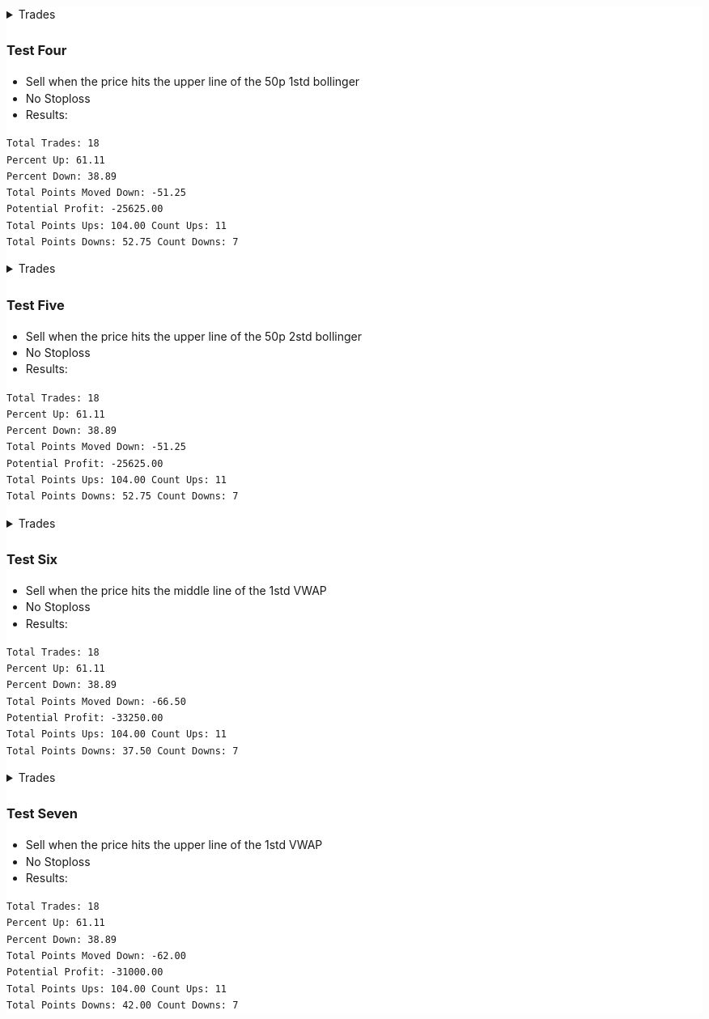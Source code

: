 <details><summary>Trades</summary></details>

### Test Four
* Sell when the price hits the upper line of the 50p 1std bollinger
* No Stoploss
* Results:
```
Total Trades: 18
Percent Up: 61.11
Percent Down: 38.89
Total Points Moved Down: -51.25
Potential Profit: -25625.00
Total Points Ups: 104.00 Count Ups: 11
Total Points Downs: 52.75 Count Downs: 7
```

<details><summary>Trades</summary></details>

### Test Five
* Sell when the price hits the upper line of the 50p 2std bollinger
* No Stoploss
* Results:
```
Total Trades: 18
Percent Up: 61.11
Percent Down: 38.89
Total Points Moved Down: -51.25
Potential Profit: -25625.00
Total Points Ups: 104.00 Count Ups: 11
Total Points Downs: 52.75 Count Downs: 7
```

<details><summary>Trades</summary></details>

### Test Six
* Sell when the price hits the middle line of the 1std VWAP
* No Stoploss
* Results:
```
Total Trades: 18
Percent Up: 61.11
Percent Down: 38.89
Total Points Moved Down: -66.50
Potential Profit: -33250.00
Total Points Ups: 104.00 Count Ups: 11
Total Points Downs: 37.50 Count Downs: 7
```

<details><summary>Trades</summary></details>

### Test Seven
* Sell when the price hits the upper line of the 1std VWAP
* No Stoploss
* Results:
```
Total Trades: 18
Percent Up: 61.11
Percent Down: 38.89
Total Points Moved Down: -62.00
Potential Profit: -31000.00
Total Points Ups: 104.00 Count Ups: 11
Total Points Downs: 42.00 Count Downs: 7
```
